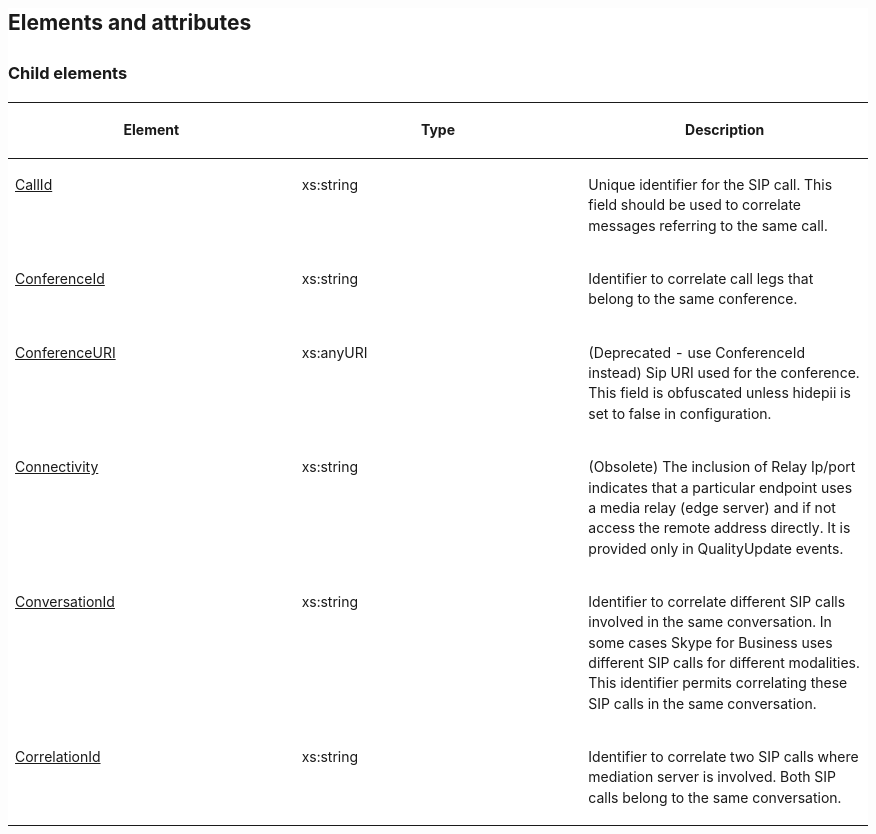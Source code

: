 ## Elements and attributes

### Child elements

<table>
<colgroup>
<col style="width: 33%" />
<col style="width: 33%" />
<col style="width: 33%" />
</colgroup>
<thead>
<tr class="header">
<th><p>Element</p></th>
<th><p>Type</p></th>
<th><p>Description</p></th>
</tr>
</thead>
<tbody>
<tr class="odd">
<td><p><a href="callid-element-connectioninfotype-complextype-skype-for-business-sdn-interface-2-2-schema-c.md">CallId</a></p></td>
<td><p>xs:string</p></td>
<td><p>Unique identifier for the SIP call. This field should be used to correlate messages referring to the same call.</p></td>
</tr>
<tr class="even">
<td><p><a href="conferenceid-element-connectioninfotype-complextype-skype-for-business-sdn-interface-2-2-schema-c.md">ConferenceId</a></p></td>
<td><p>xs:string</p></td>
<td><p>Identifier to correlate call legs that belong to the same conference.</p></td>
</tr>
<tr class="odd">
<td><p><a href="conferenceuri-element-connectioninfotype-complextype-skype-for-business-sdn-interface-2-2-schema-c.md">ConferenceURI</a></p></td>
<td><p>xs:anyURI</p></td>
<td><p>(Deprecated - use ConferenceId instead) Sip URI used for the conference. This field is obfuscated unless hidepii is set to false in configuration.</p></td>
</tr>
<tr class="even">
<td><p><a href="connectivity-element-connectioninfotype-complextype-skype-for-business-sdn-interface-2-2-schema-c.md">Connectivity</a></p></td>
<td><p>xs:string</p></td>
<td><p>(Obsolete) The inclusion of Relay Ip/port indicates that a particular endpoint uses a media relay (edge server) and if not access the remote address directly. It is provided only in QualityUpdate events.</p></td>
</tr>
<tr class="odd">
<td><p><a href="conversationid-element-connectioninfotype-complextype-skype-for-business-sdn-interface-2-2-schema-c.md">ConversationId</a></p></td>
<td><p>xs:string</p></td>
<td><p>Identifier to correlate different SIP calls involved in the same conversation. In some cases Skype for Business uses different SIP calls for different modalities. This identifier permits correlating these SIP calls in the same conversation.</p></td>
</tr>
<tr class="even">
<td><p><a href="correlationid-element-connectioninfotype-complextype-skype-for-business-sdn-interface-2-2-schema-c.md">CorrelationId</a></p></td>
<td><p>xs:string</p></td>
<td><p>Identifier to correlate two SIP calls where mediation server is involved. Both SIP calls belong to the same conversation.</p></td>
</tr>
<tr class="odd">
